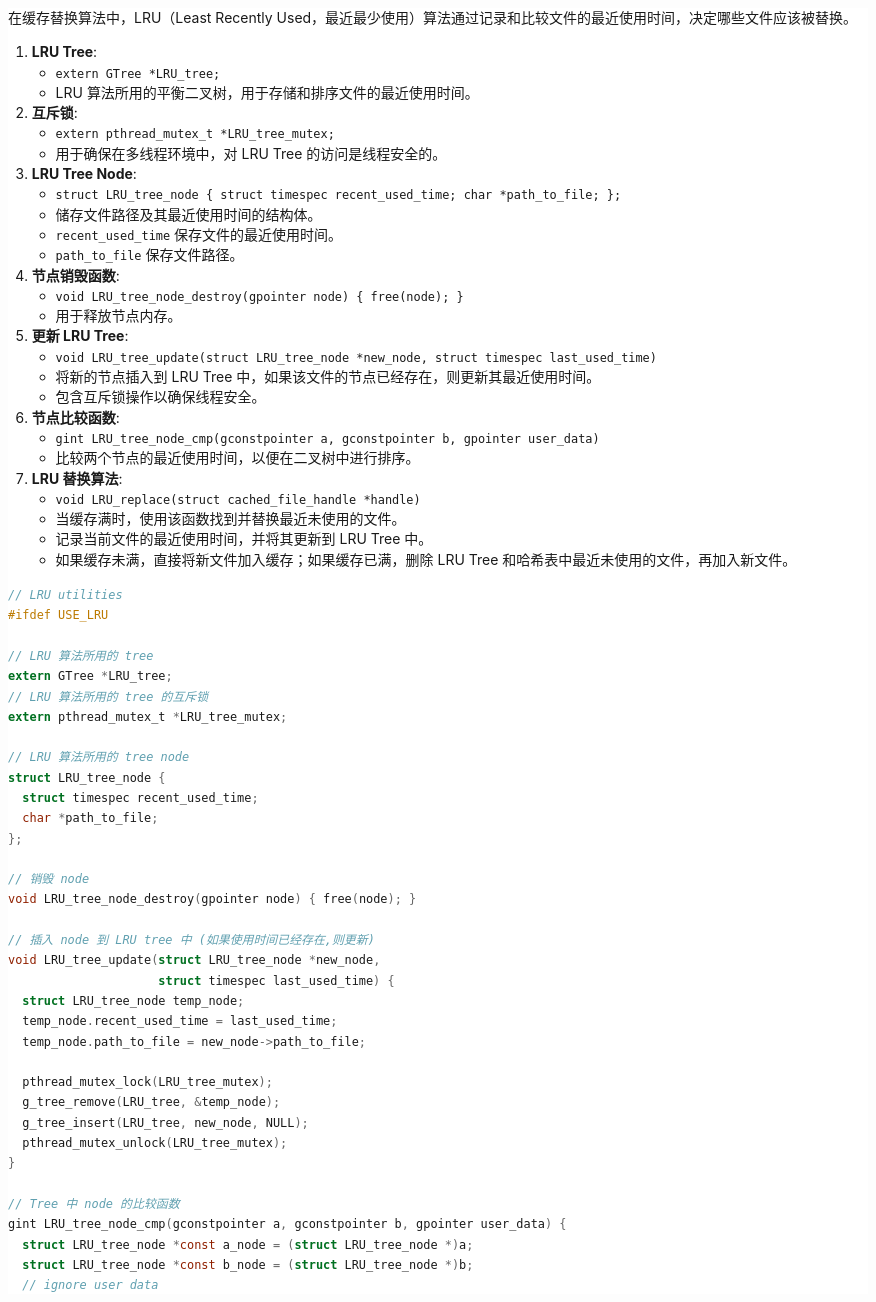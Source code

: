 在缓存替换算法中，LRU（Least Recently Used，最近最少使用）算法通过记录和比较文件的最近使用时间，决定哪些文件应该被替换。

1. **LRU Tree**:
    - `extern GTree *LRU_tree;`
    - LRU 算法所用的平衡二叉树，用于存储和排序文件的最近使用时间。
2. **互斥锁**:
    - `extern pthread_mutex_t *LRU_tree_mutex;`
    - 用于确保在多线程环境中，对 LRU Tree 的访问是线程安全的。
3. **LRU Tree Node**:
    - `struct LRU_tree_node { struct timespec recent_used_time; char *path_to_file; };`
    - 储存文件路径及其最近使用时间的结构体。
    - `recent_used_time` 保存文件的最近使用时间。
    - `path_to_file` 保存文件路径。
4. **节点销毁函数**:
    - `void LRU_tree_node_destroy(gpointer node) { free(node); }`
    - 用于释放节点内存。
5. **更新 LRU Tree**:
    - `void LRU_tree_update(struct LRU_tree_node *new_node, struct timespec last_used_time)`
    - 将新的节点插入到 LRU Tree 中，如果该文件的节点已经存在，则更新其最近使用时间。
    - 包含互斥锁操作以确保线程安全。
6. **节点比较函数**:
    - `gint LRU_tree_node_cmp(gconstpointer a, gconstpointer b, gpointer user_data)`
    - 比较两个节点的最近使用时间，以便在二叉树中进行排序。
7. **LRU 替换算法**:
    - `void LRU_replace(struct cached_file_handle *handle)`
    - 当缓存满时，使用该函数找到并替换最近未使用的文件。
    - 记录当前文件的最近使用时间，并将其更新到 LRU Tree 中。
    - 如果缓存未满，直接将新文件加入缓存；如果缓存已满，删除 LRU Tree 和哈希表中最近未使用的文件，再加入新文件。

```c
// LRU utilities
#ifdef USE_LRU

// LRU 算法所用的 tree
extern GTree *LRU_tree;
// LRU 算法所用的 tree 的互斥锁
extern pthread_mutex_t *LRU_tree_mutex;

// LRU 算法所用的 tree node
struct LRU_tree_node {
  struct timespec recent_used_time;
  char *path_to_file;
};

// 销毁 node
void LRU_tree_node_destroy(gpointer node) { free(node); }

// 插入 node 到 LRU tree 中 (如果使用时间已经存在,则更新)
void LRU_tree_update(struct LRU_tree_node *new_node,
                     struct timespec last_used_time) {
  struct LRU_tree_node temp_node;
  temp_node.recent_used_time = last_used_time;
  temp_node.path_to_file = new_node->path_to_file;

  pthread_mutex_lock(LRU_tree_mutex);
  g_tree_remove(LRU_tree, &temp_node);
  g_tree_insert(LRU_tree, new_node, NULL);
  pthread_mutex_unlock(LRU_tree_mutex);
}

// Tree 中 node 的比较函数
gint LRU_tree_node_cmp(gconstpointer a, gconstpointer b, gpointer user_data) {
  struct LRU_tree_node *const a_node = (struct LRU_tree_node *)a;
  struct LRU_tree_node *const b_node = (struct LRU_tree_node *)b;
  // ignore user data
```